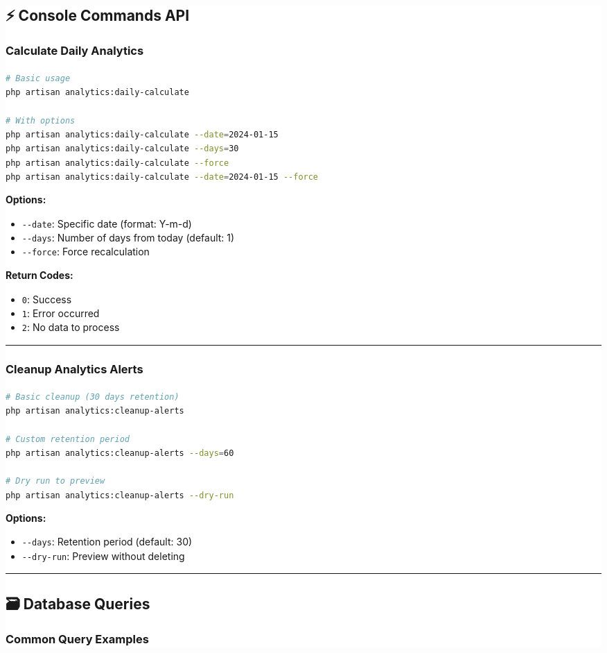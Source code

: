 
## ⚡ Console Commands API

### Calculate Daily Analytics

```bash
# Basic usage
php artisan analytics:daily-calculate

# With options
php artisan analytics:daily-calculate --date=2024-01-15
php artisan analytics:daily-calculate --days=30
php artisan analytics:daily-calculate --force
php artisan analytics:daily-calculate --date=2024-01-15 --force
```

**Options:**

-   `--date`: Specific date (format: Y-m-d)
-   `--days`: Number of days from today (default: 1)
-   `--force`: Force recalculation

**Return Codes:**

-   `0`: Success
-   `1`: Error occurred
-   `2`: No data to process

---

### Cleanup Analytics Alerts

```bash
# Basic cleanup (30 days retention)
php artisan analytics:cleanup-alerts

# Custom retention period
php artisan analytics:cleanup-alerts --days=60

# Dry run to preview
php artisan analytics:cleanup-alerts --dry-run
```

**Options:**

-   `--days`: Retention period (default: 30)
-   `--dry-run`: Preview without deleting

---

## 🗃️ Database Queries

### Common Query Examples
